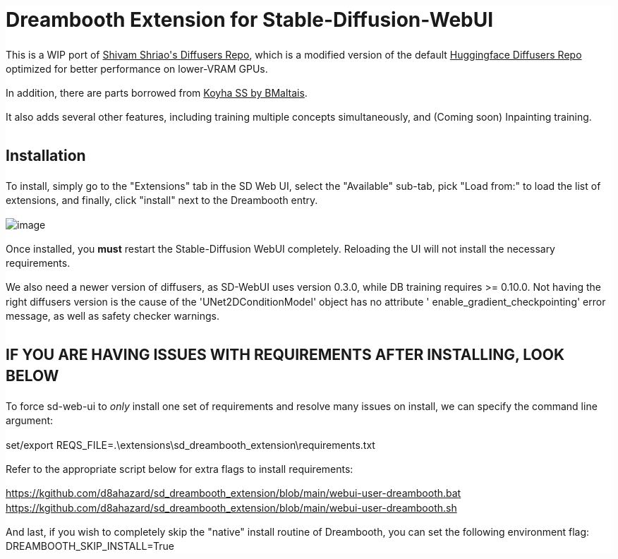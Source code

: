 # Dreambooth Extension for Stable-Diffusion-WebUI

This is a WIP port
of [Shivam Shriao's Diffusers Repo](https://kgithub.com/ShivamShrirao/diffusers/tree/main/examples/dreambooth), which is
a modified version of the default [Huggingface Diffusers Repo](https://kgithub.com/huggingface/diffusers) optimized for
better performance on lower-VRAM GPUs.

In addition, there are parts borrowed from [Koyha SS by BMaltais](https://kgithub.com/bmaltais/kohya_ss).

It also adds several other features, including training multiple concepts simultaneously, and (Coming soon) Inpainting
training.

## Installation

To install, simply go to the "Extensions" tab in the SD Web UI, select the "Available" sub-tab, pick "Load from:" to
load the list of extensions, and finally, click "install" next to the Dreambooth entry.

![image](https://user-images.kgithubusercontent.com/1633844/200368737-7fe322de-00d6-4b28-a321-5e09f072d397.png)

Once installed, you **must** restart the Stable-Diffusion WebUI completely. Reloading the UI will not install the
necessary requirements.

We also need a newer version of diffusers, as SD-WebUI uses version 0.3.0, while DB training requires >= 0.10.0. Not
having the right diffusers version is the cause of the 'UNet2DConditionModel' object has no attribute '
enable_gradient_checkpointing' error message, as well as safety checker warnings.

## IF YOU ARE HAVING ISSUES WITH REQUIREMENTS AFTER INSTALLING, LOOK BELOW

To force sd-web-ui to *only* install one set of requirements and resolve many issues on install, we can specify the
command line argument:

set/export REQS_FILE=.\extensions\sd_dreambooth_extension\requirements.txt

Refer to the appropriate script below for extra flags to install requirements:

https://kgithub.com/d8ahazard/sd_dreambooth_extension/blob/main/webui-user-dreambooth.bat
https://kgithub.com/d8ahazard/sd_dreambooth_extension/blob/main/webui-user-dreambooth.sh

And last, if you wish to completely skip the "native" install routine of Dreambooth, you can set the following
environment flag:
DREAMBOOTH_SKIP_INSTALL=True
